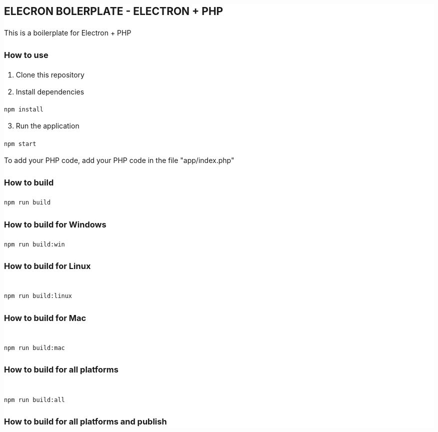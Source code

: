 ## ELECRON BOLERPLATE - ELECTRON + PHP

This is a boilerplate for Electron + PHP

### How to use

1. Clone this repository

2. Install dependencies

```bash
npm install
```

3. Run the application

```bash
npm start
```

To add your PHP code, add your PHP code in the file "app/index.php"

### How to build

```bash
npm run build
```

### How to build for Windows

```bash
npm run build:win
```

### How to build for Linux

```bash

npm run build:linux
```

### How to build for Mac

```bash

npm run build:mac
```

### How to build for all platforms

```bash

npm run build:all
```

### How to build for all platforms and publish
